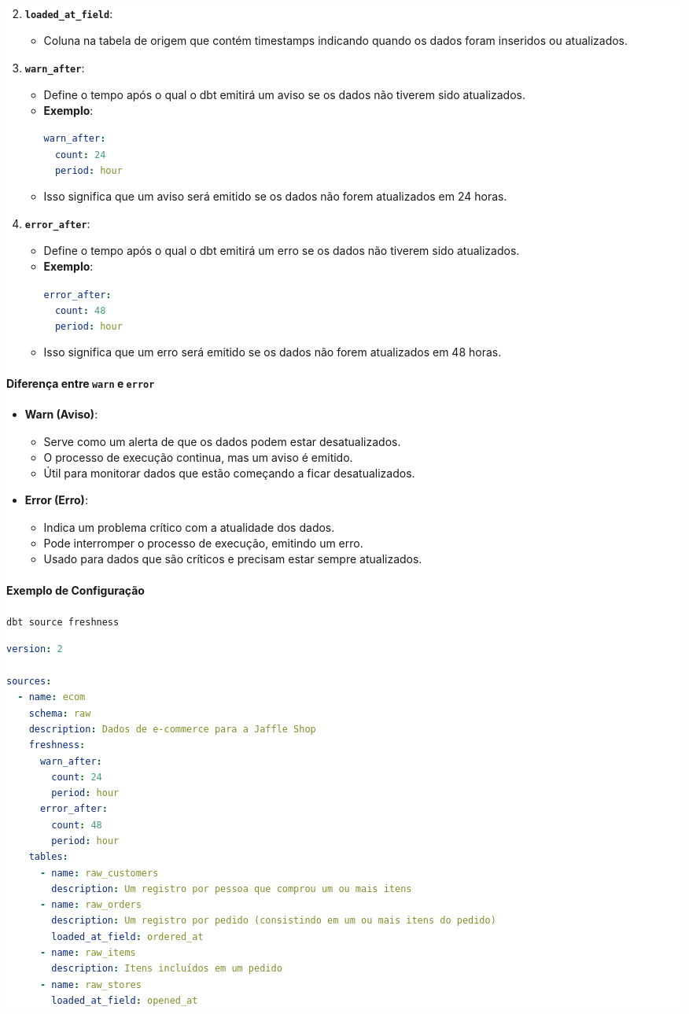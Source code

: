 2. **`loaded_at_field`**:
   - Coluna na tabela de origem que contém timestamps indicando quando os dados foram inseridos ou atualizados.

3. **`warn_after`**:
   - Define o tempo após o qual o dbt emitirá um aviso se os dados não tiverem sido atualizados.
   - **Exemplo**:
     ```yaml
     warn_after:
       count: 24
       period: hour
     ```
   - Isso significa que um aviso será emitido se os dados não forem atualizados em 24 horas.

4. **`error_after`**:
   - Define o tempo após o qual o dbt emitirá um erro se os dados não tiverem sido atualizados.
   - **Exemplo**:
     ```yaml
     error_after:
       count: 48
       period: hour
     ```
   - Isso significa que um erro será emitido se os dados não forem atualizados em 48 horas.

#### Diferença entre `warn` e `error`

- **Warn (Aviso)**:
  - Serve como um alerta de que os dados podem estar desatualizados.
  - O processo de execução continua, mas um aviso é emitido.
  - Útil para monitorar dados que estão começando a ficar desatualizados.

- **Error (Erro)**:
  - Indica um problema crítico com a atualidade dos dados.
  - Pode interromper o processo de execução, emitindo um erro.
  - Usado para dados que são críticos e precisam estar sempre atualizados.

#### Exemplo de Configuração


```bash
dbt source freshness
```

```yaml
version: 2

sources:
  - name: ecom
    schema: raw
    description: Dados de e-commerce para a Jaffle Shop
    freshness:
      warn_after:
        count: 24
        period: hour
      error_after:
        count: 48
        period: hour
    tables:
      - name: raw_customers
        description: Um registro por pessoa que comprou um ou mais itens
      - name: raw_orders
        description: Um registro por pedido (consistindo em um ou mais itens do pedido)
        loaded_at_field: ordered_at
      - name: raw_items
        description: Itens incluídos em um pedido
      - name: raw_stores
        loaded_at_field: opened_at
```